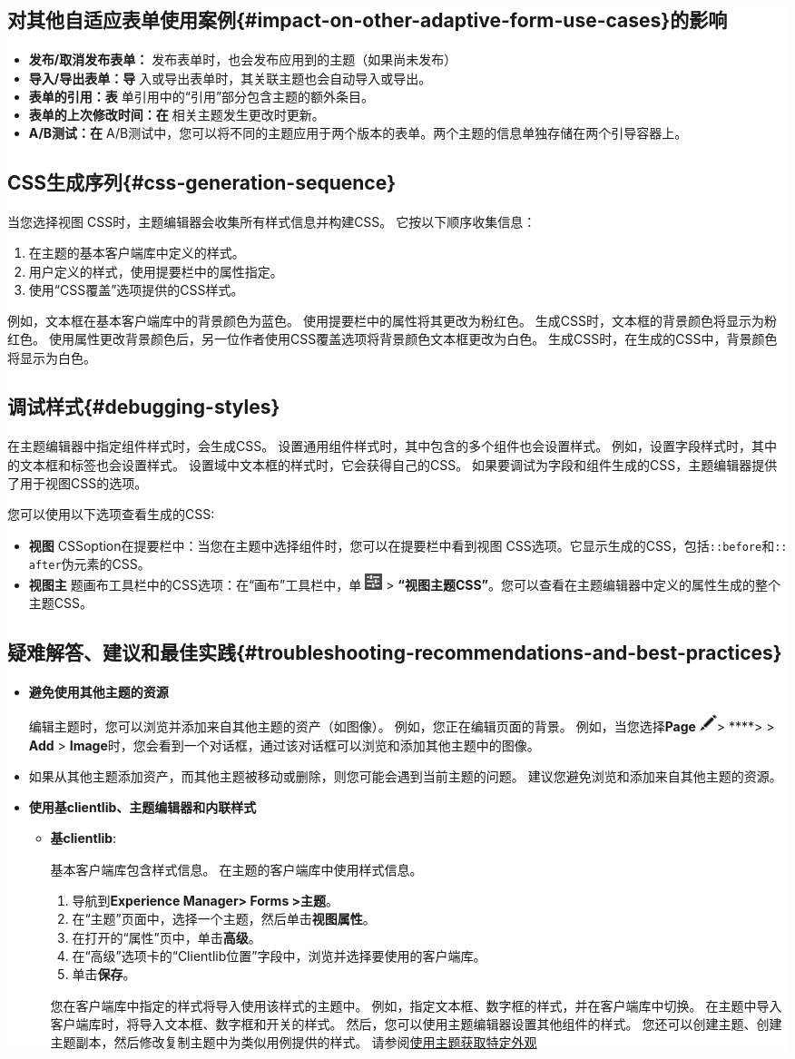 ## 对其他自适应表单使用案例{#impact-on-other-adaptive-form-use-cases}的影响

* **发布/取消发布表单：** 发布表单时，也会发布应用到的主题（如果尚未发布）
* **导入/导出表单：导** 入或导出表单时，其关联主题也会自动导入或导出。
* **表单的引用：表** 单引用中的“引用”部分包含主题的额外条目。
* **表单的上次修改时间：在** 相关主题发生更改时更新。
* **A/B测试：在** A/B测试中，您可以将不同的主题应用于两个版本的表单。两个主题的信息单独存储在两个引导容器上。

## CSS生成序列{#css-generation-sequence}

当您选择视图 CSS时，主题编辑器会收集所有样式信息并构建CSS。 它按以下顺序收集信息：

1. 在主题的基本客户端库中定义的样式。
1. 用户定义的样式，使用提要栏中的属性指定。
1. 使用“CSS覆盖”选项提供的CSS样式。

例如，文本框在基本客户端库中的背景颜色为蓝色。 使用提要栏中的属性将其更改为粉红色。 生成CSS时，文本框的背景颜色将显示为粉红色。 使用属性更改背景颜色后，另一位作者使用CSS覆盖选项将背景颜色文本框更改为白色。 生成CSS时，在生成的CSS中，背景颜色将显示为白色。

## 调试样式{#debugging-styles}

在主题编辑器中指定组件样式时，会生成CSS。 设置通用组件样式时，其中包含的多个组件也会设置样式。 例如，设置字段样式时，其中的文本框和标签也会设置样式。 设置域中文本框的样式时，它会获得自己的CSS。 如果要调试为字段和组件生成的CSS，主题编辑器提供了用于视图CSS的选项。

您可以使用以下选项查看生成的CSS:

* **视图** CSSoption在提要栏中：当您在主题中选择组件时，您可以在提要栏中看到视图 CSS选项。它显示生成的CSS，包括`::before`和`::after`伪元素的CSS。
* **视图主** 题画布工具栏中的CSS选项：在“画布”工具栏中，单 ![击“主题选项”](assets/theme-options.png) > **“视图主题CSS”**。您可以查看在主题编辑器中定义的属性生成的整个主题CSS。

## 疑难解答、建议和最佳实践{#troubleshooting-recommendations-and-best-practices}

* **避免使用其他主题的资源**

   编辑主题时，您可以浏览并添加来自其他主题的资产（如图像）。 例如，您正在编辑页面的背景。 例如，当您选择&#x200B;**Page** ![edit-button](assets/edit-button.png)> ****> > **Add** > **Image**&#x200B;时，您会看到一个对话框，通过该对话框可以浏览和添加其他主题中的图像。

* 如果从其他主题添加资产，而其他主题被移动或删除，则您可能会遇到当前主题的问题。 建议您避免浏览和添加来自其他主题的资源。
* **使用基clientlib、主题编辑器和内联样式**

   * **基clientlib**:

      基本客户端库包含样式信息。 在主题的客户端库中使用样式信息。

      1. 导航到&#x200B;**Experience Manager> Forms >主题**。
      1. 在“主题”页面中，选择一个主题，然后单击&#x200B;**视图属性**。
      1. 在打开的“属性”页中，单击&#x200B;**高级**。
      1. 在“高级”选项卡的“Clientlib位置”字段中，浏览并选择要使用的客户端库。
      1. 单击&#x200B;**保存**。

      您在客户端库中指定的样式将导入使用该样式的主题中。 例如，指定文本框、数字框的样式，并在客户端库中切换。 在主题中导入客户端库时，将导入文本框、数字框和开关的样式。 然后，您可以使用主题编辑器设置其他组件的样式。
您还可以创建主题、创建主题副本，然后修改复制主题中为类似用例提供的样式。
请参阅[使用主题获取特定外观](#specific-af-appearance)
